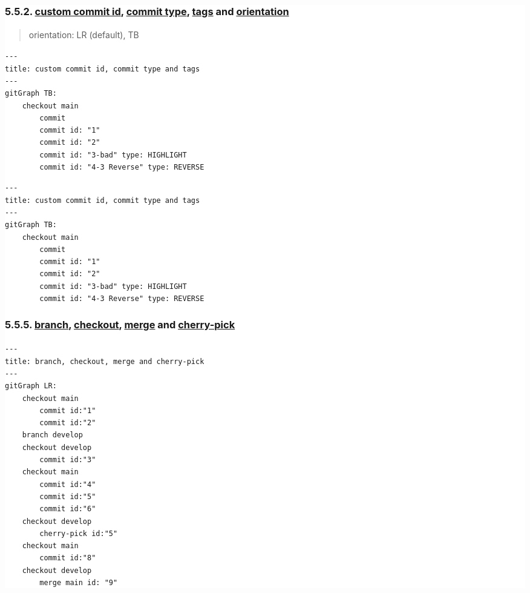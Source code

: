 ### 5.5.2. [custom commit id](https://mermaid.js.org/syntax/gitgraph.html#adding-custom-commit-id), [commit type](https://mermaid.js.org/syntax/gitgraph.html#modifying-commit-type), [tags](https://mermaid.js.org/syntax/gitgraph.html#adding-tags) and [orientation](https://mermaid.js.org/syntax/gitgraph.html#orientation-v10-3-0)

> orientation: LR (default), TB
>

```mermaid
---
title: custom commit id, commit type and tags
---
gitGraph TB:
	checkout main
		commit
		commit id: "1"
		commit id: "2"
		commit id: "3-bad" type: HIGHLIGHT
		commit id: "4-3 Reverse" type: REVERSE
```
```
---
title: custom commit id, commit type and tags
---
gitGraph TB:
	checkout main
		commit
		commit id: "1"
		commit id: "2"
		commit id: "3-bad" type: HIGHLIGHT
		commit id: "4-3 Reverse" type: REVERSE
```

### 5.5.5. [branch](https://mermaid.js.org/syntax/gitgraph.html#create-a-new-branch), [checkout](https://mermaid.js.org/syntax/gitgraph.html#checking-out-an-existing-branch), [merge](https://mermaid.js.org/syntax/gitgraph.html#merging-two-branches) and [cherry-pick](https://mermaid.js.org/syntax/gitgraph.html#cherry-pick-commit-from-another-branch)

```mermaid
---
title: branch, checkout, merge and cherry-pick
---
gitGraph LR:
	checkout main
		commit id:"1"
		commit id:"2"
	branch develop
	checkout develop
		commit id:"3"
	checkout main
		commit id:"4"
		commit id:"5"
    	commit id:"6"
	checkout develop
		cherry-pick id:"5"
	checkout main
    	commit id:"8"
    checkout develop
        merge main id: "9"

```
